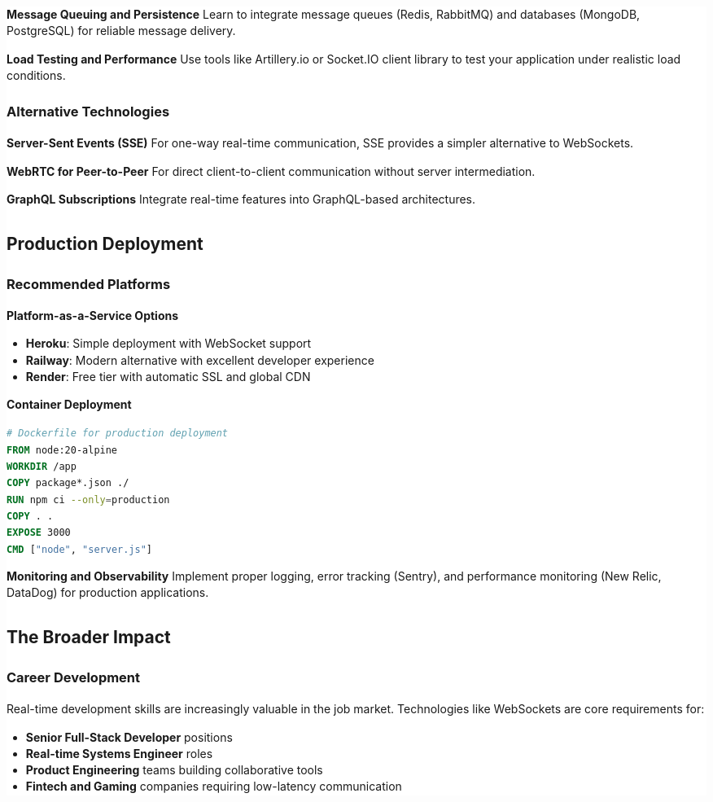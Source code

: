 **Message Queuing and Persistence**
Learn to integrate message queues (Redis, RabbitMQ) and databases (MongoDB, PostgreSQL) for reliable message delivery.

**Load Testing and Performance**
Use tools like Artillery.io or Socket.IO client library to test your application under realistic load conditions.

### Alternative Technologies

**Server-Sent Events (SSE)**
For one-way real-time communication, SSE provides a simpler alternative to WebSockets.

**WebRTC for Peer-to-Peer**
For direct client-to-client communication without server intermediation.

**GraphQL Subscriptions**
Integrate real-time features into GraphQL-based architectures.

## Production Deployment

### Recommended Platforms

**Platform-as-a-Service Options**
- **Heroku**: Simple deployment with WebSocket support
- **Railway**: Modern alternative with excellent developer experience  
- **Render**: Free tier with automatic SSL and global CDN

**Container Deployment**
```dockerfile
# Dockerfile for production deployment
FROM node:20-alpine
WORKDIR /app
COPY package*.json ./
RUN npm ci --only=production
COPY . .
EXPOSE 3000
CMD ["node", "server.js"]
```

**Monitoring and Observability**
Implement proper logging, error tracking (Sentry), and performance monitoring (New Relic, DataDog) for production applications.

## The Broader Impact

### Career Development

Real-time development skills are increasingly valuable in the job market. Technologies like WebSockets are core requirements for:

- **Senior Full-Stack Developer** positions
- **Real-time Systems Engineer** roles  
- **Product Engineering** teams building collaborative tools
- **Fintech and Gaming** companies requiring low-latency communication
